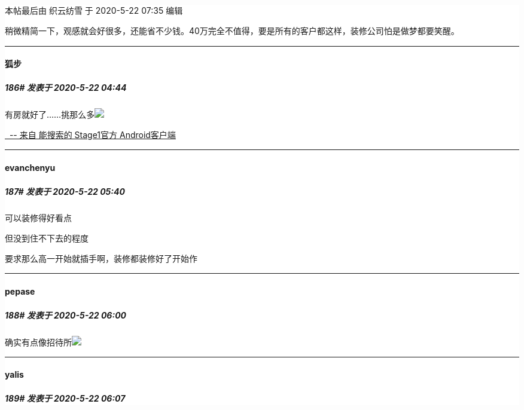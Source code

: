 

 本帖最后由 织云纺雪 于 2020-5-22 07:35 编辑 

稍微精简一下，观感就会好很多，还能省不少钱。40万完全不值得，要是所有的客户都这样，装修公司怕是做梦都要笑醒。







-----

####  狐步  
##### 186#       发表于 2020-5-22 04:44




有房就好了……挑那么多<img src="https://static.saraba1st.com/image/smiley/face2017/138.png" referrerpolicy="no-referrer">

[  -- 来自 能搜索的 Stage1官方 Android客户端](https://www.coolapk.com/apk/140634)







-----

####  evanchenyu  
##### 187#       发表于 2020-5-22 05:40




可以装修得好看点

但没到住不下去的程度

要求那么高一开始就插手啊，装修都装修好了开始作







-----

####  pepase  
##### 188#       发表于 2020-5-22 06:00




确实有点像招待所<img src="https://static.saraba1st.com/image/smiley/face2017/067.png" referrerpolicy="no-referrer">







-----

####  yalis  
##### 189#       发表于 2020-5-22 06:07
